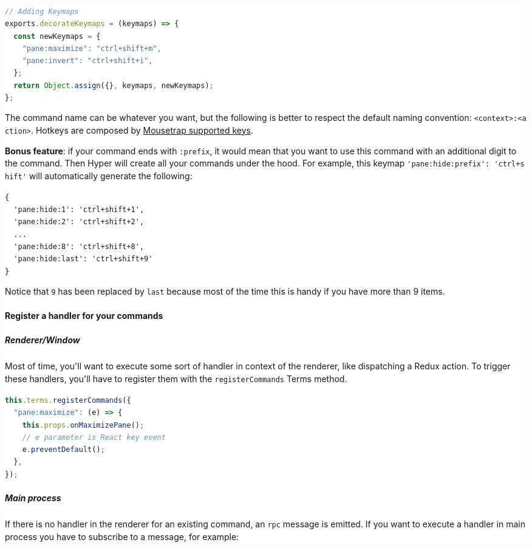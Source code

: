 ```js
// Adding Keymaps
exports.decorateKeymaps = (keymaps) => {
  const newKeymaps = {
    "pane:maximize": "ctrl+shift+m",
    "pane:invert": "ctrl+shift+i",
  };
  return Object.assign({}, keymaps, newKeymaps);
};
```

The command name can be whatever you want, but the following is better to respect the default naming convention: `<context>:<action>`.
Hotkeys are composed by [Mousetrap supported keys](https://craig.is/killing/mice#keys).

**Bonus feature**: if your command ends with `:prefix`, it would mean that you want to use this command with an additional digit to the command. Then Hyper will create all your commands under the hood. For example, this keymap `'pane:hide:prefix': 'ctrl+shift'` will automatically generate the following:

```
{
  'pane:hide:1': 'ctrl+shift+1',
  'pane:hide:2': 'ctrl+shift+2',
  ...
  'pane:hide:8': 'ctrl+shift+8',
  'pane:hide:last': 'ctrl+shift+9'
}
```

Notice that `9` has been replaced by `last` because most of the time this is handy if you have more than 9 items.

#### Register a handler for your commands

##### Renderer/Window

Most of time, you'll want to execute some sort of handler in context of the renderer, like dispatching a Redux action.
To trigger these handlers, you'll have to register them with the `registerCommands` Terms method.

```js
this.terms.registerCommands({
  "pane:maximize": (e) => {
    this.props.onMaximizePane();
    // e parameter is React key event
    e.preventDefault();
  },
});
```

##### Main process

If there is no handler in the renderer for an existing command, an `rpc` message is emitted.
If you want to execute a handler in main process you have to subscribe to a message, for example:
